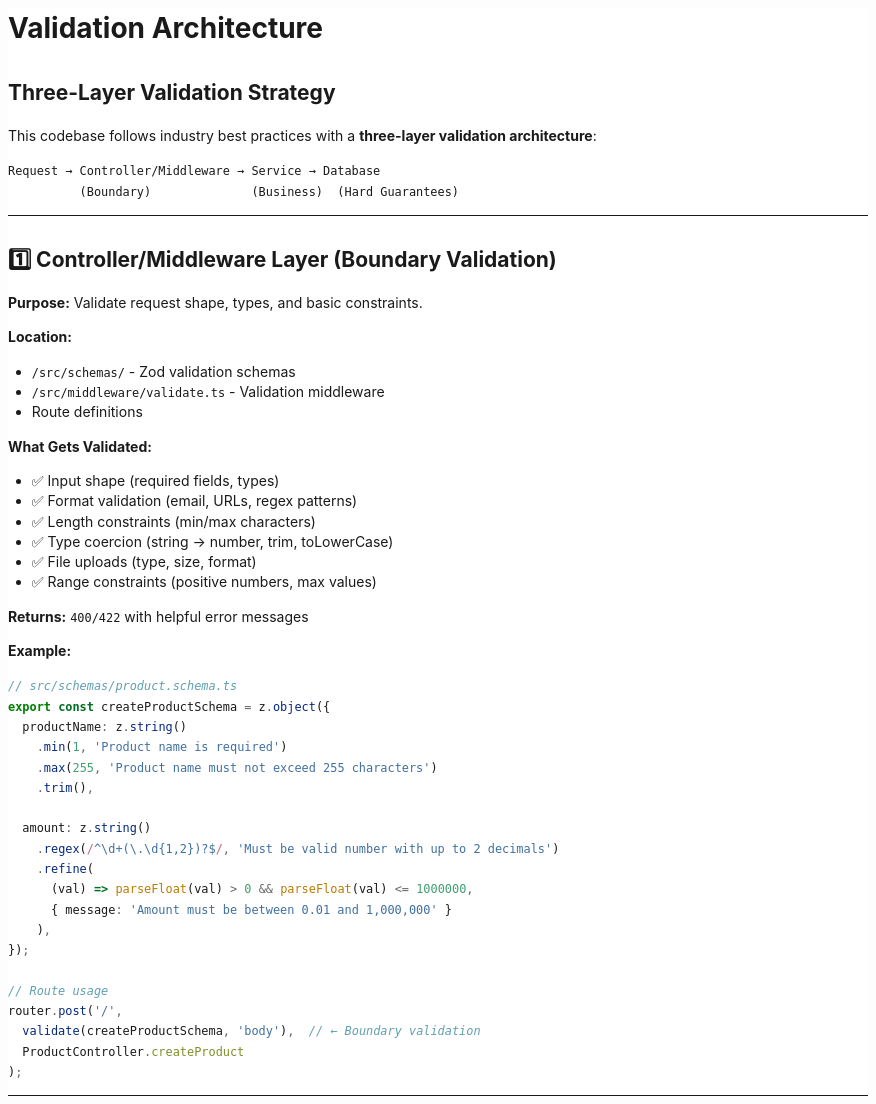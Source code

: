 # Validation Architecture

## Three-Layer Validation Strategy

This codebase follows industry best practices with a **three-layer validation architecture**:

```
Request → Controller/Middleware → Service → Database
          (Boundary)              (Business)  (Hard Guarantees)
```

---

## 1️⃣ Controller/Middleware Layer (Boundary Validation)

**Purpose:** Validate request shape, types, and basic constraints.

**Location:** 
- `/src/schemas/` - Zod validation schemas
- `/src/middleware/validate.ts` - Validation middleware
- Route definitions

**What Gets Validated:**
- ✅ Input shape (required fields, types)
- ✅ Format validation (email, URLs, regex patterns)
- ✅ Length constraints (min/max characters)
- ✅ Type coercion (string → number, trim, toLowerCase)
- ✅ File uploads (type, size, format)
- ✅ Range constraints (positive numbers, max values)

**Returns:** `400/422` with helpful error messages

**Example:**
```typescript
// src/schemas/product.schema.ts
export const createProductSchema = z.object({
  productName: z.string()
    .min(1, 'Product name is required')
    .max(255, 'Product name must not exceed 255 characters')
    .trim(),
  
  amount: z.string()
    .regex(/^\d+(\.\d{1,2})?$/, 'Must be valid number with up to 2 decimals')
    .refine(
      (val) => parseFloat(val) > 0 && parseFloat(val) <= 1000000,
      { message: 'Amount must be between 0.01 and 1,000,000' }
    ),
});

// Route usage
router.post('/', 
  validate(createProductSchema, 'body'),  // ← Boundary validation
  ProductController.createProduct
);
```

---